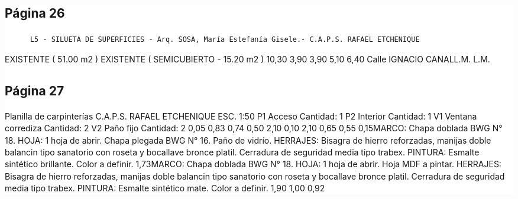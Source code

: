 
## Página 26

          L5 - SILUETA DE SUPERFICIES - Arq. SOSA, María Estefanía Gisele.- C.A.P.S. RAFAEL ETCHENIQUE
 EXISTENTE
( 51.00 m2 )
 EXISTENTE
( SEMICUBIERTO - 15.20 m2 )
10,30
3,90
3,90
5,10
6,40
Calle IGNACIO CANALL.M. L.M.


## Página 27

Planilla de carpinterías
C.A.P.S. RAFAEL ETCHENIQUE
ESC. 1:50
P1 Acceso Cantidad: 1 P2 Interior Cantidad: 1
V1 Ventana corrediza Cantidad: 2 V2 Paño fijo Cantidad: 2
0,05
 0,83
0,74
0,50
2,10
 0,10
2,10
0,65
0,55
0,15MARCO:
Chapa doblada BWG N° 18.
HOJA:
1 hoja de abrir.
Chapa plegada BWG N° 16.
Paño de vidrío.
HERRAJES:
Bisagra de hierro reforzadas, manijas
doble balancin tipo sanatorio con
roseta y bocallave bronce platil.
Cerradura de seguridad media tipo
trabex.
PINTURA:
Esmalte sintético brillante.
Color a definir.
1,73MARCO:
Chapa doblada BWG N° 18.
HOJA:
1 hoja de abrir.
Hoja MDF a pintar.
HERRAJES:
Bisagra de hierro reforzadas, manijas
doble balancin tipo sanatorio con
roseta y bocallave bronce platil.
Cerradura de seguridad media tipo
trabex.
PINTURA:
Esmalte sintético mate.
Color a definir.
1,90
1,00
0,92